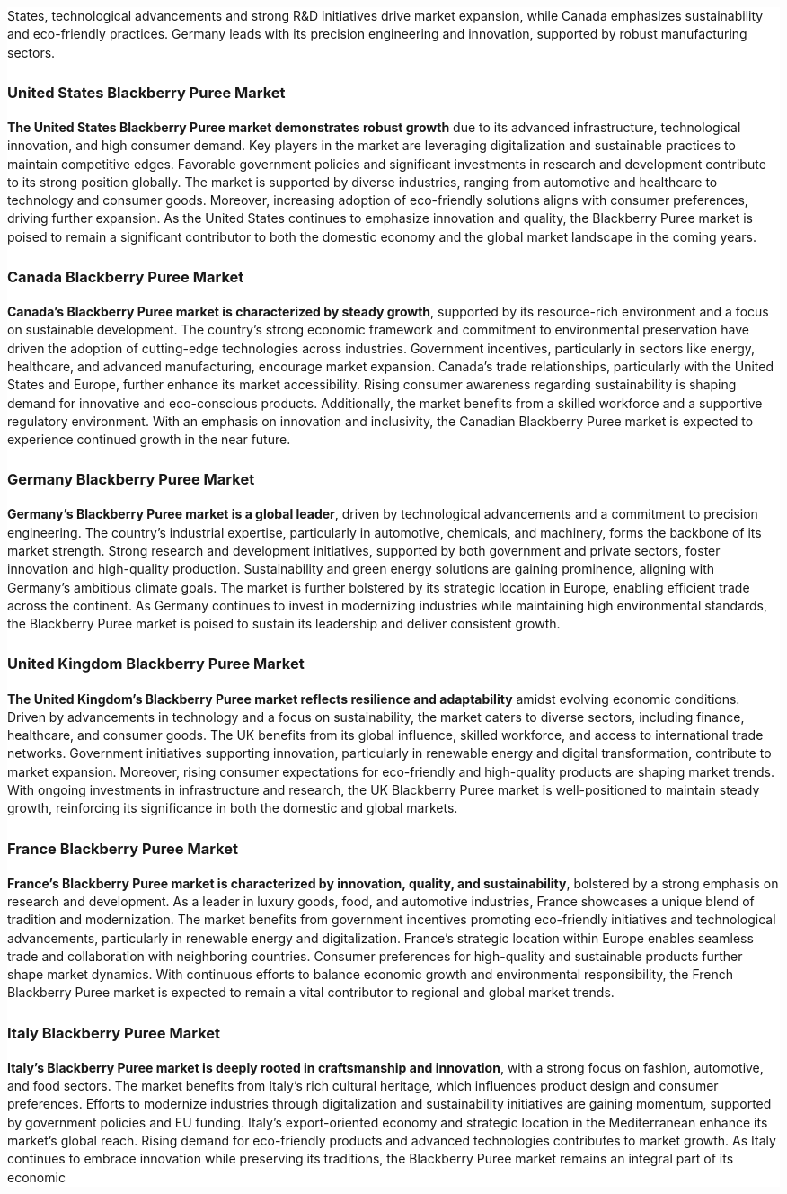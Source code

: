 States, technological advancements and strong R&amp;D initiatives drive market expansion, while Canada emphasizes sustainability and eco-friendly practices. Germany leads with its precision engineering and innovation, supported by robust manufacturing sectors.</span></em></p></blockquote><h3><strong>United States Blackberry Puree Market</strong></h3><p><strong>The United States Blackberry Puree market demonstrates robust growth</strong> due to its advanced infrastructure, technological innovation, and high consumer demand. Key players in the market are leveraging digitalization and sustainable practices to maintain competitive edges. Favorable government policies and significant investments in research and development contribute to its strong position globally. The market is supported by diverse industries, ranging from automotive and healthcare to technology and consumer goods. Moreover, increasing adoption of eco-friendly solutions aligns with consumer preferences, driving further expansion. As the United States continues to emphasize innovation and quality, the Blackberry Puree market is poised to remain a significant contributor to both the domestic economy and the global market landscape in the coming years.</p><h3><strong>Canada Blackberry Puree Market</strong></h3><p><strong>Canada&rsquo;s Blackberry Puree market is characterized by steady growth</strong>, supported by its resource-rich environment and a focus on sustainable development. The country&rsquo;s strong economic framework and commitment to environmental preservation have driven the adoption of cutting-edge technologies across industries. Government incentives, particularly in sectors like energy, healthcare, and advanced manufacturing, encourage market expansion. Canada&rsquo;s trade relationships, particularly with the United States and Europe, further enhance its market accessibility. Rising consumer awareness regarding sustainability is shaping demand for innovative and eco-conscious products. Additionally, the market benefits from a skilled workforce and a supportive regulatory environment. With an emphasis on innovation and inclusivity, the Canadian Blackberry Puree market is expected to experience continued growth in the near future.</p><h3><strong>Germany Blackberry Puree Market</strong></h3><p><strong>Germany&rsquo;s Blackberry Puree market is a global leader</strong>, driven by technological advancements and a commitment to precision engineering. The country&rsquo;s industrial expertise, particularly in automotive, chemicals, and machinery, forms the backbone of its market strength. Strong research and development initiatives, supported by both government and private sectors, foster innovation and high-quality production. Sustainability and green energy solutions are gaining prominence, aligning with Germany&rsquo;s ambitious climate goals. The market is further bolstered by its strategic location in Europe, enabling efficient trade across the continent. As Germany continues to invest in modernizing industries while maintaining high environmental standards, the Blackberry Puree market is poised to sustain its leadership and deliver consistent growth.</p><h3><strong>United Kingdom Blackberry Puree Market</strong></h3><p><strong>The United Kingdom&rsquo;s Blackberry Puree market reflects resilience and adaptability</strong> amidst evolving economic conditions. Driven by advancements in technology and a focus on sustainability, the market caters to diverse sectors, including finance, healthcare, and consumer goods. The UK benefits from its global influence, skilled workforce, and access to international trade networks. Government initiatives supporting innovation, particularly in renewable energy and digital transformation, contribute to market expansion. Moreover, rising consumer expectations for eco-friendly and high-quality products are shaping market trends. With ongoing investments in infrastructure and research, the UK Blackberry Puree market is well-positioned to maintain steady growth, reinforcing its significance in both the domestic and global markets.</p><h3><strong>France Blackberry Puree Market</strong></h3><p><strong>France&rsquo;s Blackberry Puree market is characterized by innovation, quality, and sustainability</strong>, bolstered by a strong emphasis on research and development. As a leader in luxury goods, food, and automotive industries, France showcases a unique blend of tradition and modernization. The market benefits from government incentives promoting eco-friendly initiatives and technological advancements, particularly in renewable energy and digitalization. France&rsquo;s strategic location within Europe enables seamless trade and collaboration with neighboring countries. Consumer preferences for high-quality and sustainable products further shape market dynamics. With continuous efforts to balance economic growth and environmental responsibility, the French Blackberry Puree market is expected to remain a vital contributor to regional and global market trends.</p><h3><strong>Italy Blackberry Puree Market</strong></h3><p><strong>Italy&rsquo;s Blackberry Puree market is deeply rooted in craftsmanship and innovation</strong>, with a strong focus on fashion, automotive, and food sectors. The market benefits from Italy&rsquo;s rich cultural heritage, which influences product design and consumer preferences. Efforts to modernize industries through digitalization and sustainability initiatives are gaining momentum, supported by government policies and EU funding. Italy&rsquo;s export-oriented economy and strategic location in the Mediterranean enhance its market&rsquo;s global reach. Rising demand for eco-friendly products and advanced technologies contributes to market growth. As Italy continues to embrace innovation while preserving its traditions, the Blackberry Puree market remains an integral part of its economic